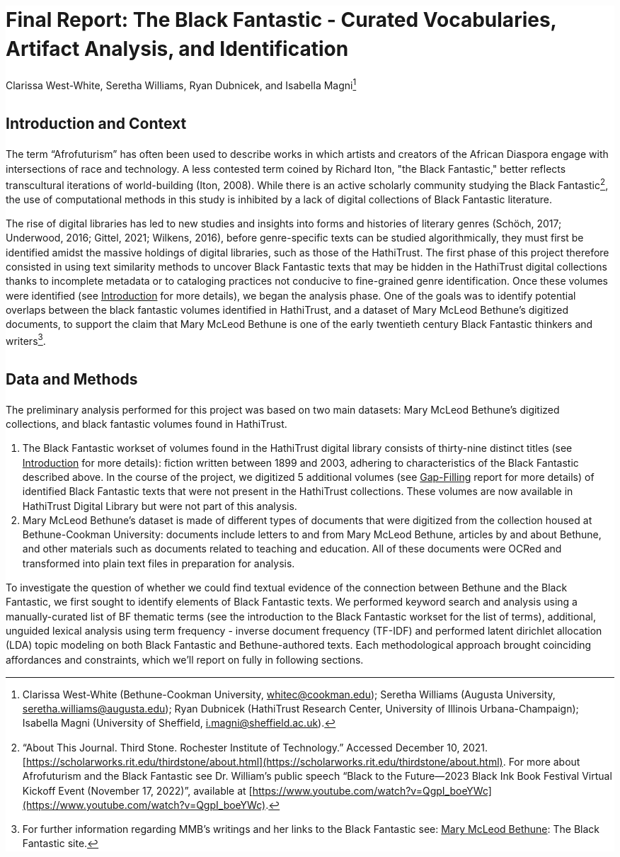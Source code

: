 # Final Report: The Black Fantastic - Curated Vocabularies, Artifact Analysis, and Identification
Clarissa West-White, Seretha Williams, Ryan Dubnicek, and Isabella Magni[^1]

## Introduction and Context
The term “Afrofuturism” has often been used to describe works in which artists and creators of the African Diaspora engage with intersections of race and technology. A less contested term coined by Richard Iton, "the Black Fantastic," better reflects transcultural iterations of world-building (Iton, 2008). While there is an active scholarly community studying the Black Fantastic[^2], the use of computational methods in this study is inhibited by a lack of digital collections of Black Fantastic literature. 

The rise of digital libraries has led to new studies and insights into forms and histories of literary genres (Schöch, 2017; Underwood, 2016; Gittel, 2021; Wilkens, 2016), before genre-specific texts can be studied algorithmically, they must first be identified amidst the massive holdings of digital libraries, such as those of the HathiTrust. The first phase of this project therefore consisted in using text similarity methods to uncover Black Fantastic texts that may be hidden in the HathiTrust digital collections thanks to incomplete metadata or to cataloging practices not conducive to fine-grained genre identification. Once these volumes were identified (see [Introduction](https://htrc.github.io/scwared-black-fantastic/introduction.html) for more details), we began the analysis phase. One of the goals was to identify potential overlaps between the black fantastic volumes identified in HathiTrust, and a dataset of Mary McLeod Bethune’s digitized documents, to support the claim that Mary McLeod Bethune is one of the early twentieth century Black Fantastic thinkers and writers[^3].  






## Data and Methods
The preliminary analysis performed for this project was based on two main datasets: Mary McLeod Bethune’s digitized collections, and black fantastic volumes found in HathiTrust.
1. The Black Fantastic workset of volumes found in the HathiTrust digital library consists of thirty-nine distinct titles (see [Introduction](https://htrc.github.io/scwared-black-fantastic/introduction.html) for more details): fiction written between 1899 and 2003, adhering to characteristics of the Black Fantastic described above. In the course of the project, we digitized 5 additional volumes (see [Gap-Filling](https://htrc.github.io/scwared/gap-filling.html) report for more details) of identified Black Fantastic texts that were not present in the HathiTrust collections. These volumes are now available in HathiTrust Digital Library but were not part of this analysis.
2. Mary McLeod Bethune’s dataset is made of different types of documents that were digitized from the collection housed at Bethune-Cookman University: documents include letters to and from Mary McLeod Bethune, articles by and about Bethune, and other materials such as documents related to teaching and education. All of these documents were OCRed and transformed into plain text files in preparation for analysis. 

To investigate the question of whether we could find textual evidence of the connection between Bethune and the Black Fantastic, we first sought to identify elements of Black Fantastic texts. We performed keyword search and analysis using a manually-curated list of BF thematic terms (see the introduction to the Black Fantastic workset for the list of terms), additional, unguided lexical analysis using term frequency - inverse document frequency (TF-IDF) and performed latent dirichlet allocation (LDA) topic modeling on both Black Fantastic and Bethune-authored texts. Each methodological approach brought coinciding affordances and constraints, which we’ll report on fully in following sections.  


[^1]: Clarissa West-White (Bethune-Cookman University, [whitec@cookman.edu](whitec@cookman.edu)); Seretha Williams (Augusta University, [seretha.williams@augusta.edu](seretha.williams@augusta.edu)); Ryan Dubnicek (HathiTrust Research Center, University of Illinois Urbana-Champaign); Isabella Magni (University of Sheffield, [i.magni@sheffield.ac.uk](i.magni@sheffield.ac.uk)).
[^2]: “About This Journal. Third Stone. Rochester Institute of Technology.” Accessed December 10, 2021. [https://scholarworks.rit.edu/thirdstone/about.html](https://scholarworks.rit.edu/thirdstone/about.html). For more about Afrofuturism and the Black Fantastic see Dr. William’s public speech “Black to the Future—2023 Black Ink Book Festival Virtual Kickoff Event (November 17, 2022)”, available at [https://www.youtube.com/watch?v=QgpI_boeYWc](https://www.youtube.com/watch?v=QgpI_boeYWc).
[^3]: For further information regarding MMB’s writings and her links to the Black Fantastic see: [Mary McLeod Bethune](https://sites.google.com/cookman.edu/mmbtheblackfantastic/home): The Black Fantastic site.